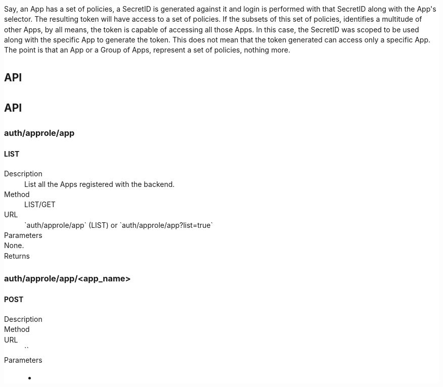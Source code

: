 Say, an App has a set of policies, a SecretID is generated against it and
login is performed with that SecretID along with the App's selector. The
resulting token will have access to a set of policies. If the subsets
of this set of policies, identifies a multitude of other Apps, by all
means, the token is capable of accessing all those Apps. In this case,
the SecretID was scoped to be used along with the specific App to generate
the token. This does not mean that the token generated can access only
a specific App. The point is that an App or a Group of Apps, represent
a set of policies, nothing more.

## API
## API
### auth/approle/app
#### LIST
<dl class="api">
  <dt>Description</dt>
  <dd>
    List all the Apps registered with the backend.
  </dd>

  <dt>Method</dt>
  <dd>LIST/GET</dd>

  <dt>URL</dt>
  <dd>`auth/approle/app` (LIST) or `auth/approle/app?list=true`</dd>

  <dt>Parameters</dt>
    None.
  </dd>
  
  <dt>Returns</dt>
  <dd>
  </dd>
</dl>


### auth/approle/app/<app_name>
#### POST
<dl class="api">
  <dt>Description</dt>
  <dd>
  </dd>

  <dt>Method</dt>
  <dd></dd>

  <dt>URL</dt>
  <dd>``</dd>

  <dt>Parameters</dt>
  <dd>
    <ul>
      <li>
        <span class="param"></span>
        <span class="param-flags"></span>
        